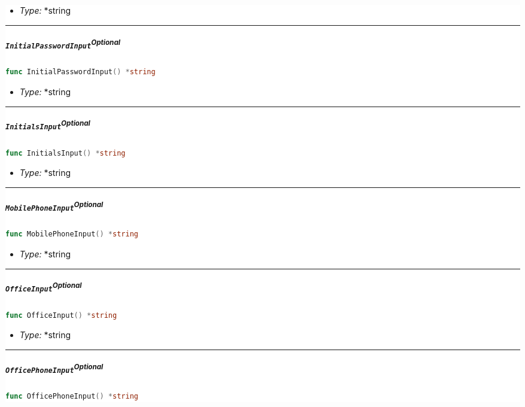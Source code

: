 - *Type:* *string

---

##### `InitialPasswordInput`<sup>Optional</sup> <a name="InitialPasswordInput" id="@cdktf/provider-ad.user.User.property.initialPasswordInput"></a>

```go
func InitialPasswordInput() *string
```

- *Type:* *string

---

##### `InitialsInput`<sup>Optional</sup> <a name="InitialsInput" id="@cdktf/provider-ad.user.User.property.initialsInput"></a>

```go
func InitialsInput() *string
```

- *Type:* *string

---

##### `MobilePhoneInput`<sup>Optional</sup> <a name="MobilePhoneInput" id="@cdktf/provider-ad.user.User.property.mobilePhoneInput"></a>

```go
func MobilePhoneInput() *string
```

- *Type:* *string

---

##### `OfficeInput`<sup>Optional</sup> <a name="OfficeInput" id="@cdktf/provider-ad.user.User.property.officeInput"></a>

```go
func OfficeInput() *string
```

- *Type:* *string

---

##### `OfficePhoneInput`<sup>Optional</sup> <a name="OfficePhoneInput" id="@cdktf/provider-ad.user.User.property.officePhoneInput"></a>

```go
func OfficePhoneInput() *string
```
